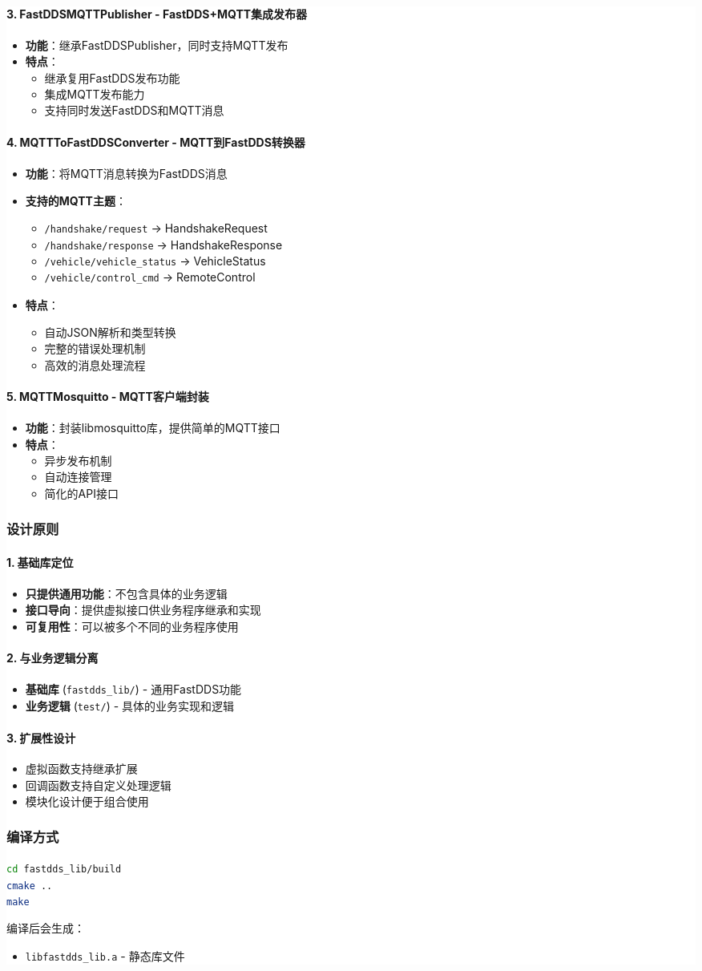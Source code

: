 #### 3. FastDDSMQTTPublisher - FastDDS+MQTT集成发布器
- **功能**：继承FastDDSPublisher，同时支持MQTT发布
- **特点**：
  - 继承复用FastDDS发布功能
  - 集成MQTT发布能力
  - 支持同时发送FastDDS和MQTT消息

#### 4. MQTTToFastDDSConverter - MQTT到FastDDS转换器
- **功能**：将MQTT消息转换为FastDDS消息
- **支持的MQTT主题**：
  - `/handshake/request` → HandshakeRequest
  - `/handshake/response` → HandshakeResponse
  - `/vehicle/vehicle_status` → VehicleStatus
  - `/vehicle/control_cmd` → RemoteControl
  
- **特点**：
  - 自动JSON解析和类型转换
  - 完整的错误处理机制
  - 高效的消息处理流程

#### 5. MQTTMosquitto - MQTT客户端封装
- **功能**：封装libmosquitto库，提供简单的MQTT接口
- **特点**：
  - 异步发布机制
  - 自动连接管理
  - 简化的API接口

### 设计原则

#### 1. 基础库定位
- **只提供通用功能**：不包含具体的业务逻辑
- **接口导向**：提供虚拟接口供业务程序继承和实现
- **可复用性**：可以被多个不同的业务程序使用

#### 2. 与业务逻辑分离
- **基础库** (`fastdds_lib/`) - 通用FastDDS功能
- **业务逻辑** (`test/`) - 具体的业务实现和逻辑

#### 3. 扩展性设计
- 虚拟函数支持继承扩展
- 回调函数支持自定义处理逻辑
- 模块化设计便于组合使用

### 编译方式

```bash
cd fastdds_lib/build
cmake ..
make
```

编译后会生成：
- `libfastdds_lib.a` - 静态库文件

